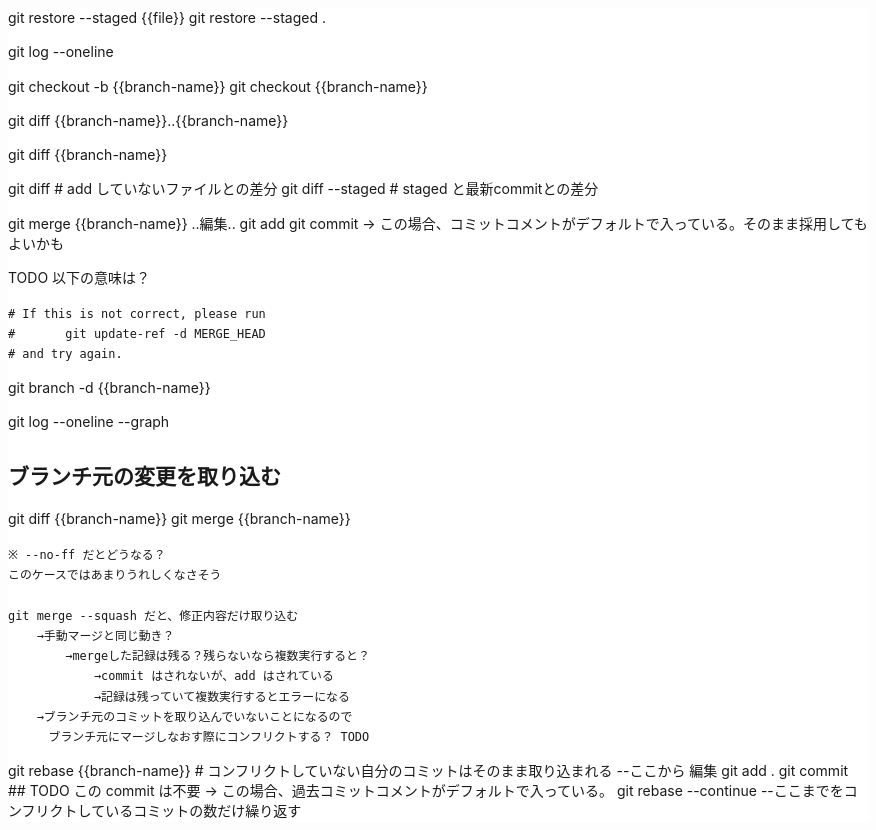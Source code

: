 git restore --staged {{file}}
git restore --staged .

git log --oneline

git checkout -b {{branch-name}}
git checkout {{branch-name}}

git diff {{branch-name}}..{{branch-name}}

git diff {{branch-name}}

git diff
	# add していないファイルとの差分
git diff --staged
	# staged と最新commitとの差分

	
git merge {{branch-name}}
..編集..
git add
git commit
  -> この場合、コミットコメントがデフォルトで入っている。そのまま採用してもよいかも

TODO 以下の意味は？

```
# If this is not correct, please run
#       git update-ref -d MERGE_HEAD
# and try again.
```

git branch -d {{branch-name}}

git log --oneline --graph


## ブランチ元の変更を取り込む
git diff {{branch-name}}
git merge {{branch-name}}

	※ --no-ff だとどうなる？
	このケースではあまりうれしくなさそう

	git merge --squash だと、修正内容だけ取り込む
		→手動マージと同じ動き？
			→mergeした記録は残る？残らないなら複数実行すると？
				→commit はされないが、add はされている
				→記録は残っていて複数実行するとエラーになる
		→ブランチ元のコミットを取り込んでいないことになるので
		　ブランチ元にマージしなおす際にコンフリクトする？ TODO

git rebase {{branch-name}}
	# コンフリクトしていない自分のコミットはそのまま取り込まれる
--ここから
編集
git add .
git commit ## TODO この commit は不要
	-> この場合、過去コミットコメントがデフォルトで入っている。
git rebase --continue
--ここまでをコンフリクトしているコミットの数だけ繰り返す
